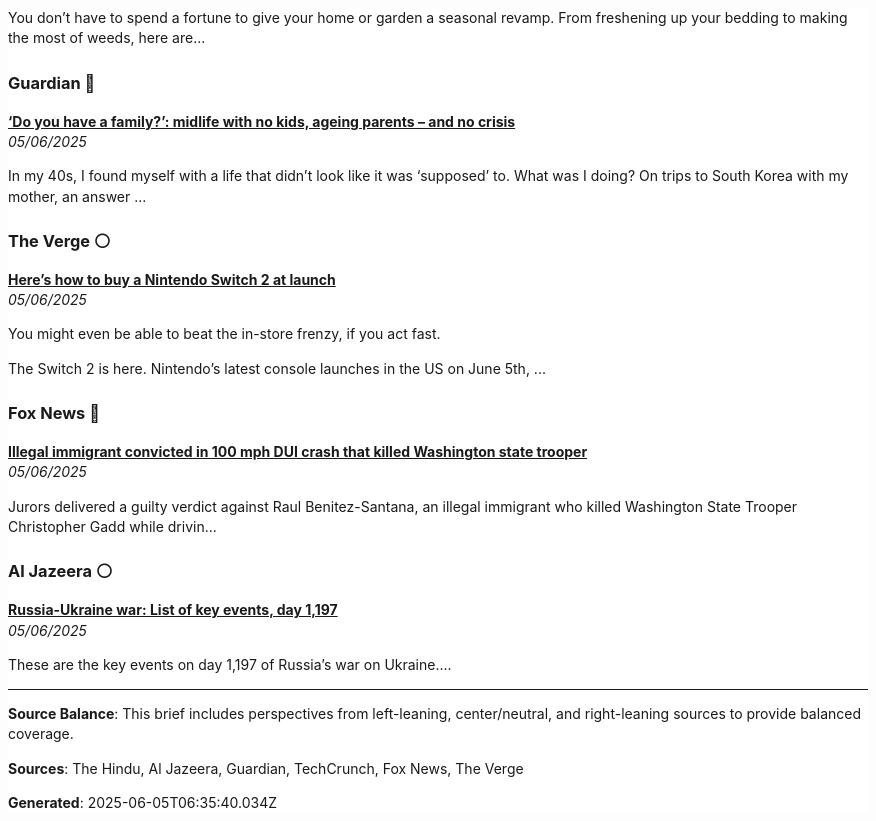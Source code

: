 You don’t have to spend a fortune to give your home or garden a seasonal revamp. From freshening up your bedding to making the most of weeds, here are...


### Guardian 🔵
**[‘Do you have a family?’: midlife with no kids, ageing parents – and no crisis](https://www.theguardian.com/news/2025/jun/05/family-midlife-kids-parents-south-korea)**  
*05/06/2025*

In my 40s, I found myself with a life that didn’t look like it was ‘supposed’ to. What was I doing? On trips to South Korea with my mother, an answer ...


### The Verge ⚪
**[Here’s how to buy a Nintendo Switch 2 at launch](https://www.theverge.com/tech/679393/nintendo-switch-2-launch-release-buy-restock)**  
*05/06/2025*

You might even be able to beat the in-store frenzy, if you act fast.

The Switch 2 is here. Nintendo’s latest console launches in the US on June 5th, ...


### Fox News 🔴
**[Illegal immigrant convicted in 100 mph DUI crash that killed Washington state trooper](https://www.foxnews.com/us/illegal-immigrant-convicted-100-mph-dui-crash-killed-washington-state-trooper)**  
*05/06/2025*

Jurors delivered a guilty verdict against Raul Benitez-Santana, an illegal immigrant who killed Washington State Trooper Christopher Gadd while drivin...


### Al Jazeera ⚪
**[Russia-Ukraine war: List of key events, day 1,197](https://www.aljazeera.com/news/2025/6/5/russia-ukraine-war-list-of-key-events-day-1197?traffic_source=rss)**  
*05/06/2025*

These are the key events on day 1,197 of Russia’s war on Ukraine....


---

**Source Balance**: This brief includes perspectives from left-leaning, center/neutral, and right-leaning sources to provide balanced coverage.

**Sources**: The Hindu, Al Jazeera, Guardian, TechCrunch, Fox News, The Verge

**Generated**: 2025-06-05T06:35:40.034Z
